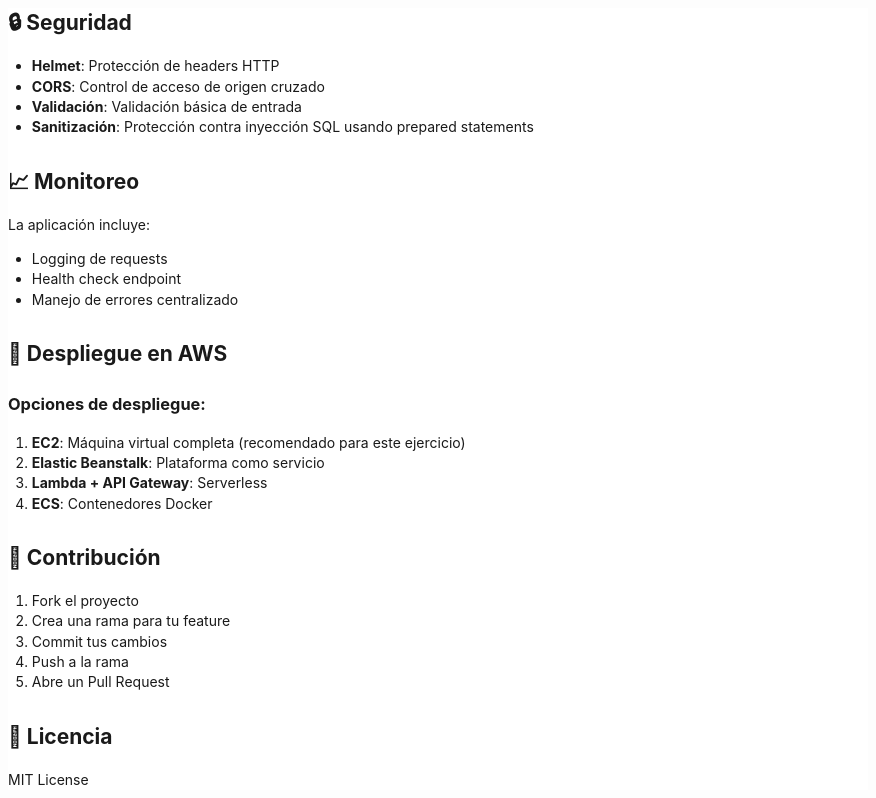 ## 🔒 Seguridad

- **Helmet**: Protección de headers HTTP
- **CORS**: Control de acceso de origen cruzado
- **Validación**: Validación básica de entrada
- **Sanitización**: Protección contra inyección SQL usando prepared statements

## 📈 Monitoreo

La aplicación incluye:
- Logging de requests
- Health check endpoint
- Manejo de errores centralizado

## 🚀 Despliegue en AWS

### Opciones de despliegue:

1. **EC2**: Máquina virtual completa (recomendado para este ejercicio)
2. **Elastic Beanstalk**: Plataforma como servicio
3. **Lambda + API Gateway**: Serverless
4. **ECS**: Contenedores Docker

## 🤝 Contribución

1. Fork el proyecto
2. Crea una rama para tu feature
3. Commit tus cambios
4. Push a la rama
5. Abre un Pull Request

## 📄 Licencia

MIT License
